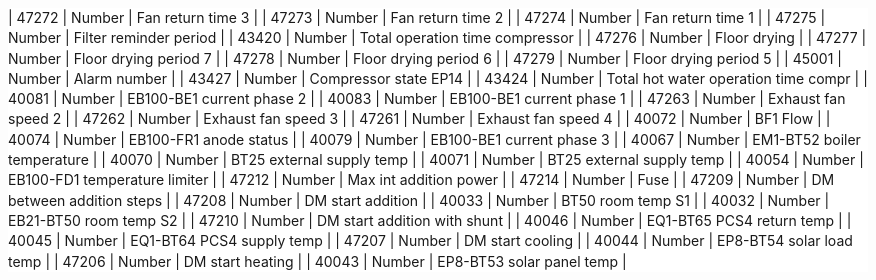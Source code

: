 | 47272   | Number    | Fan return time 3 | 
| 47273   | Number    | Fan return time 2 | 
| 47274   | Number    | Fan return time 1 | 
| 47275   | Number    | Filter reminder period | 
| 43420   | Number    | Total operation time compressor | 
| 47276   | Number    | Floor drying | 
| 47277   | Number    | Floor drying period 7 | 
| 47278   | Number    | Floor drying period 6 | 
| 47279   | Number    | Floor drying period 5 | 
| 45001   | Number    | Alarm number | 
| 43427   | Number    | Compressor state EP14 | 
| 43424   | Number    | Total hot water operation time compr | 
| 40081   | Number    | EB100-BE1 current phase 2 | 
| 40083   | Number    | EB100-BE1 current phase 1 | 
| 47263   | Number    | Exhaust fan speed 2 | 
| 47262   | Number    | Exhaust fan speed 3 | 
| 47261   | Number    | Exhaust fan speed 4 | 
| 40072   | Number    | BF1 Flow | 
| 40074   | Number    | EB100-FR1 anode status | 
| 40079   | Number    | EB100-BE1 current phase 3 | 
| 40067   | Number    | EM1-BT52 boiler temperature | 
| 40070   | Number    | BT25 external supply temp | 
| 40071   | Number    | BT25 external supply temp | 
| 40054   | Number    | EB100-FD1 temperature limiter | 
| 47212   | Number    | Max int addition power | 
| 47214   | Number    | Fuse | 
| 47209   | Number    | DM between addition steps | 
| 47208   | Number    | DM start addition | 
| 40033   | Number    | BT50 room temp S1 | 
| 40032   | Number    | EB21-BT50 room temp S2 | 
| 47210   | Number    | DM start addition with shunt | 
| 40046   | Number    | EQ1-BT65 PCS4 return temp | 
| 40045   | Number    | EQ1-BT64 PCS4 supply temp | 
| 47207   | Number    | DM start cooling | 
| 40044   | Number    | EP8-BT54 solar load temp | 
| 47206   | Number    | DM start heating | 
| 40043   | Number    | EP8-BT53 solar panel temp | 